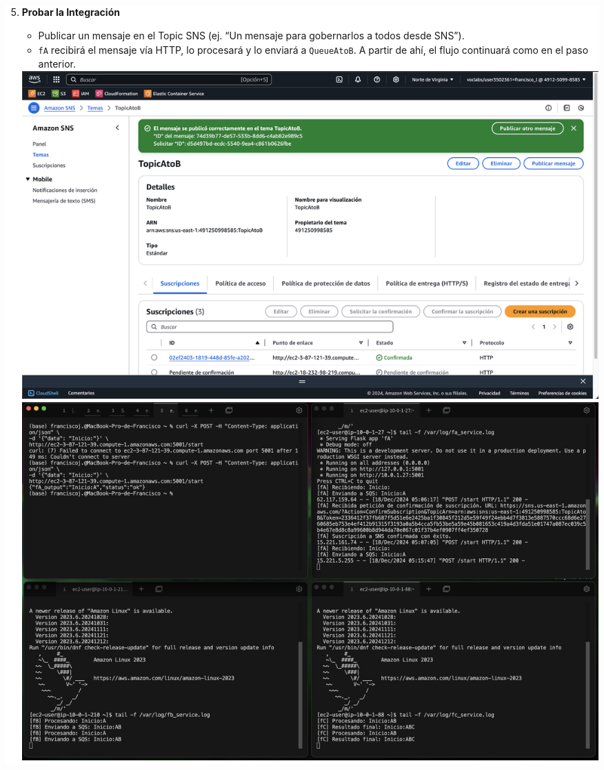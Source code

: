 5. **Probar la Integración**  
   - Publicar un mensaje en el Topic SNS (ej. “Un mensaje para gobernarlos a todos desde SNS”).  
   - `fA` recibirá el mensaje vía HTTP, lo procesará y lo enviará a `QueueAtoB`. A partir de ahí, el flujo continuará como en el paso anterior.

    <img src="img/sns_publish.png" width="1200">

    <br>

    <img src="img/sns_message.png" width="1200">
